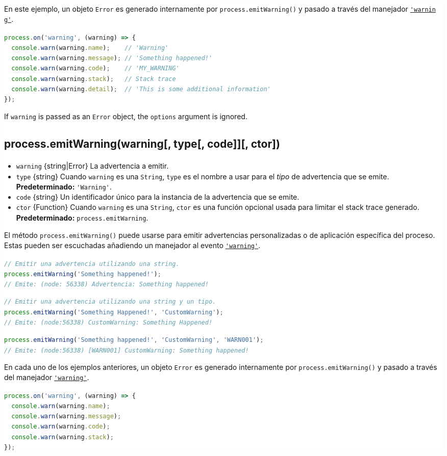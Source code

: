 En este ejemplo, un objeto `Error` es generado internamente por `process.emitWarning()` y pasado a través del manejador [`'warning'`](#process_event_warning).

```js
process.on('warning', (warning) => {
  console.warn(warning.name);    // 'Warning'
  console.warn(warning.message); // 'Something happened!'
  console.warn(warning.code);    // 'MY_WARNING'
  console.warn(warning.stack);   // Stack trace
  console.warn(warning.detail);  // 'This is some additional information'
});
```

If `warning` is passed as an `Error` object, the `options` argument is ignored.

## process.emitWarning(warning\[, type[, code]\]\[, ctor\])



* `warning` {string|Error} La advertencia a emitir.
* `type` {string} Cuando `warning` es una `String`, `type` es el nombre a usar para el *tipo* de advertencia que se emite. **Predeterminado:** `'Warning'`.
* `code` {string} Un identificador único para la instancia de la advertencia que se emite.
* `ctor` {Function} Cuando `warning` es una `String`, `ctor` es una función opcional usada para limitar el stack trace generado. **Predeterminado:** `process.emitWarning`.

El método `process.emitWarning()` puede usarse para emitir advertencias personalizadas o de aplicación específica del proceso. Estas pueden ser escuchadas añadiendo un manejador al evento [`'warning'`](#process_event_warning).

```js
// Emitir una advertencia utilizando una string.
process.emitWarning('Something happened!');
// Emite: (node: 56338) Advertencia: Something happened!
```

```js
// Emitir una advertencia utilizando una string y un tipo.
process.emitWarning('Something Happened!', 'CustomWarning');
// Emite: (node:56338) CustomWarning: Something Happened!
```

```js
process.emitWarning('Something happened!', 'CustomWarning', 'WARN001');
// Emite: (node:56338) [WARN001] CustomWarning: Something happened!
```

En cada uno de los ejemplos anteriores, un objeto `Error` es generado internamente por `process.emitWarning()` y pasado a través del manejador [`'warning'`](#process_event_warning).

```js
process.on('warning', (warning) => {
  console.warn(warning.name);
  console.warn(warning.message);
  console.warn(warning.code);
  console.warn(warning.stack);
});
```
